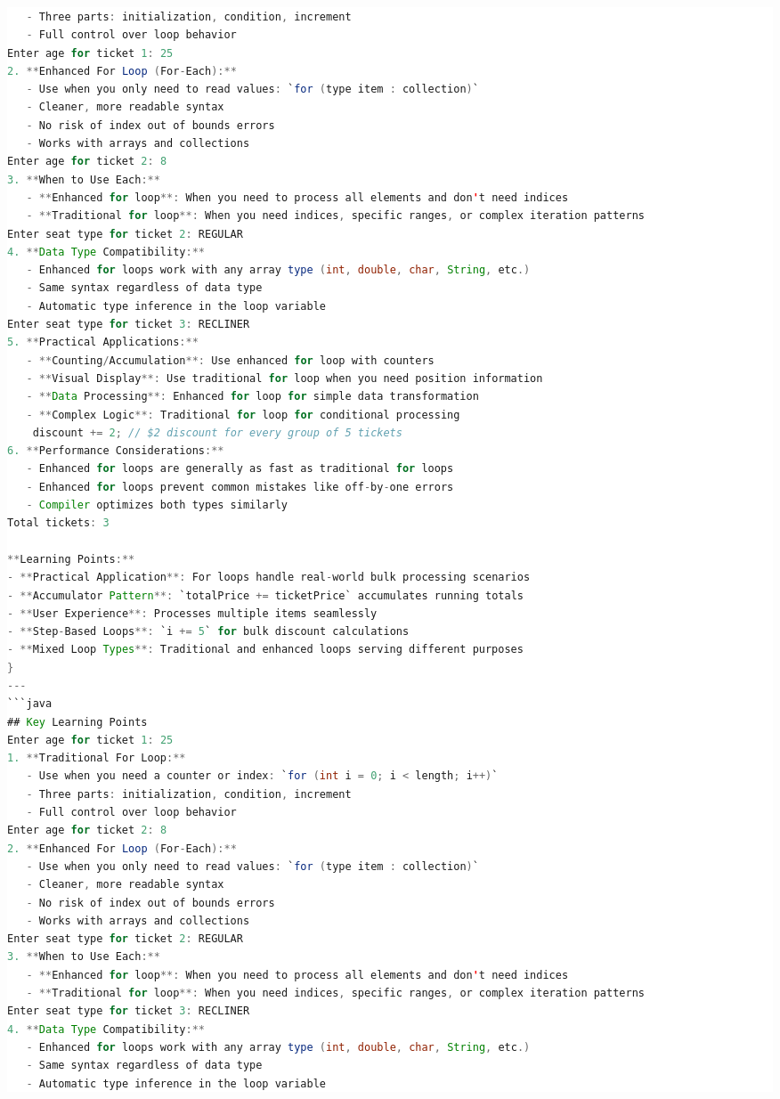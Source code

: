 ```java
   - Three parts: initialization, condition, increment
   - Full control over loop behavior
Enter age for ticket 1: 25
2. **Enhanced For Loop (For-Each):**
   - Use when you only need to read values: `for (type item : collection)`
   - Cleaner, more readable syntax
   - No risk of index out of bounds errors
   - Works with arrays and collections
Enter age for ticket 2: 8
3. **When to Use Each:**
   - **Enhanced for loop**: When you need to process all elements and don't need indices
   - **Traditional for loop**: When you need indices, specific ranges, or complex iteration patterns
Enter seat type for ticket 2: REGULAR
4. **Data Type Compatibility:**
   - Enhanced for loops work with any array type (int, double, char, String, etc.)
   - Same syntax regardless of data type
   - Automatic type inference in the loop variable
Enter seat type for ticket 3: RECLINER
5. **Practical Applications:**
   - **Counting/Accumulation**: Use enhanced for loop with counters
   - **Visual Display**: Use traditional for loop when you need position information
   - **Data Processing**: Enhanced for loop for simple data transformation
   - **Complex Logic**: Traditional for loop for conditional processing
    discount += 2; // $2 discount for every group of 5 tickets
6. **Performance Considerations:**
   - Enhanced for loops are generally as fast as traditional for loops
   - Enhanced for loops prevent common mistakes like off-by-one errors
   - Compiler optimizes both types similarly
Total tickets: 3

**Learning Points:**
- **Practical Application**: For loops handle real-world bulk processing scenarios
- **Accumulator Pattern**: `totalPrice += ticketPrice` accumulates running totals
- **User Experience**: Processes multiple items seamlessly
- **Step-Based Loops**: `i += 5` for bulk discount calculations
- **Mixed Loop Types**: Traditional and enhanced loops serving different purposes
}
---
```java
## Key Learning Points
Enter age for ticket 1: 25
1. **Traditional For Loop:**
   - Use when you need a counter or index: `for (int i = 0; i < length; i++)`
   - Three parts: initialization, condition, increment
   - Full control over loop behavior
Enter age for ticket 2: 8
2. **Enhanced For Loop (For-Each):**
   - Use when you only need to read values: `for (type item : collection)`
   - Cleaner, more readable syntax
   - No risk of index out of bounds errors
   - Works with arrays and collections
Enter seat type for ticket 2: REGULAR
3. **When to Use Each:**
   - **Enhanced for loop**: When you need to process all elements and don't need indices
   - **Traditional for loop**: When you need indices, specific ranges, or complex iteration patterns
Enter seat type for ticket 3: RECLINER
4. **Data Type Compatibility:**
   - Enhanced for loops work with any array type (int, double, char, String, etc.)
   - Same syntax regardless of data type
   - Automatic type inference in the loop variable

```